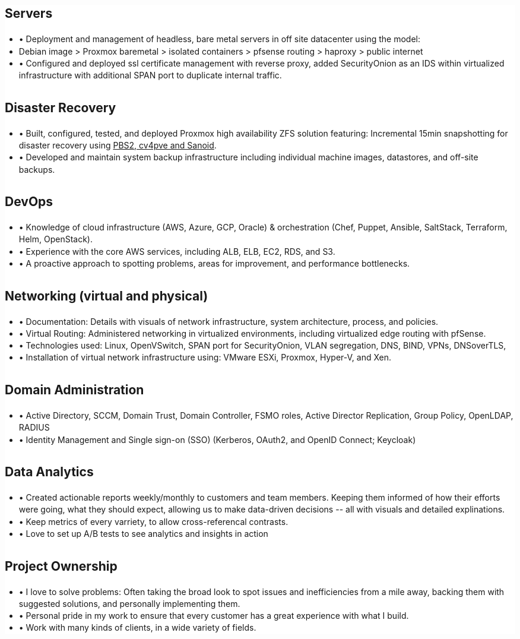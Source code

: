 
## Servers
- • Deployment and management of headless, bare metal servers in off site datacenter using the model: 
- Debian image > Proxmox baremetal > isolated containers > pfsense routing > haproxy > public internet
- • Configured and deployed ssl certificate management with reverse proxy, added SecurityOnion as an IDS within virtualized infrastructure with additional SPAN port to duplicate internal traffic.


## Disaster Recovery
- • Built, configured, tested, and deployed Proxmox high availability ZFS solution featuring: Incremental 15min snapshotting for disaster recovery using [PBS2, cv4pve and Sanoid](https://github.com/MarcusHoltz/proxmox-automatic-backups).
- • Developed and maintain system backup infrastructure including individual machine images, datastores, and off-site backups. 


## DevOps
- • Knowledge of cloud infrastructure (AWS, Azure, GCP, Oracle) & orchestration (Chef, Puppet, Ansible, SaltStack, Terraform, Helm, OpenStack).
- • Experience with the core AWS services, including ALB, ELB, EC2, RDS, and S3.
- • A proactive approach to spotting problems, areas for improvement, and performance bottlenecks.


## Networking (virtual and physical)
- • Documentation: Details with visuals of network infrastructure, system architecture, process, and policies. 
- • Virtual Routing: Administered networking in virtualized environments, including virtualized edge routing with pfSense.
- • Technologies used: Linux, OpenVSwitch, SPAN port for SecurityOnion, VLAN segregation, DNS, BIND, VPNs, DNSoverTLS, 
- • Installation of virtual network infrastructure using: VMware ESXi, Proxmox, Hyper-V, and Xen.


## Domain Administration
- • Active Directory, SCCM, Domain Trust, Domain Controller, FSMO roles, Active Director Replication, Group Policy, OpenLDAP, RADIUS
- • Identity Management and Single sign-on (SSO) (Kerberos, OAuth2, and OpenID Connect; Keycloak)


## Data Analytics
- • Created actionable reports weekly/monthly to customers and team members. Keeping them informed of how their efforts were going, what they should expect, allowing us to make data-driven decisions -- all with visuals and detailed explinations. 
- • Keep metrics of every varriety, to allow cross-referencal contrasts. 
- • Love to set up A/B tests to see analytics and insights in action


## Project Ownership
- • I love to solve problems: Often taking the broad look to spot issues and inefficiencies from a mile away, backing them with suggested solutions, and personally implementing them. 
- • Personal pride in my work to ensure that every customer has a great experience with what I build.
- • Work with many kinds of clients, in a wide variety of fields. 
